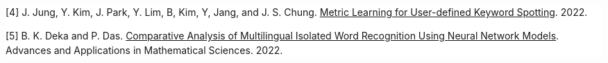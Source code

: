 [4] J. Jung, Y. Kim, J. Park, Y. Lim, B, Kim, Y, Jang, and J. S. Chung. [Metric Learning for User-defined Keyword Spotting](https://arxiv.org/pdf/2211.00439.pdf). 2022.
 
[5] B. K. Deka and P. Das. [Comparative Analysis of Multilingual Isolated Word Recognition Using Neural Network Models](https://www.mililink.com/upload/article/806014499aams_vol_219_july_2022_a57_p5457-5467_brajen_kumar_deka_and_pranab_das.pdf). Advances and Applications in Mathematical Sciences. 2022.
